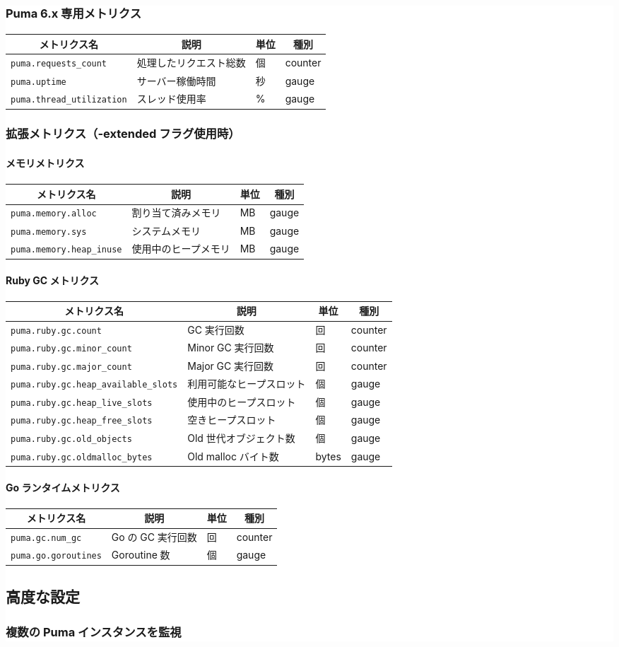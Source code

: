 ### Puma 6.x 専用メトリクス

| メトリクス名 | 説明 | 単位 | 種別 |
|------------|------|-----|------|
| `puma.requests_count` | 処理したリクエスト総数 | 個 | counter |
| `puma.uptime` | サーバー稼働時間 | 秒 | gauge |
| `puma.thread_utilization` | スレッド使用率 | % | gauge |

### 拡張メトリクス（-extended フラグ使用時）

#### メモリメトリクス

| メトリクス名 | 説明 | 単位 | 種別 |
|------------|------|-----|------|
| `puma.memory.alloc` | 割り当て済みメモリ | MB | gauge |
| `puma.memory.sys` | システムメモリ | MB | gauge |
| `puma.memory.heap_inuse` | 使用中のヒープメモリ | MB | gauge |

#### Ruby GC メトリクス

| メトリクス名 | 説明 | 単位 | 種別 |
|------------|------|-----|------|
| `puma.ruby.gc.count` | GC 実行回数 | 回 | counter |
| `puma.ruby.gc.minor_count` | Minor GC 実行回数 | 回 | counter |
| `puma.ruby.gc.major_count` | Major GC 実行回数 | 回 | counter |
| `puma.ruby.gc.heap_available_slots` | 利用可能なヒープスロット | 個 | gauge |
| `puma.ruby.gc.heap_live_slots` | 使用中のヒープスロット | 個 | gauge |
| `puma.ruby.gc.heap_free_slots` | 空きヒープスロット | 個 | gauge |
| `puma.ruby.gc.old_objects` | Old 世代オブジェクト数 | 個 | gauge |
| `puma.ruby.gc.oldmalloc_bytes` | Old malloc バイト数 | bytes | gauge |

#### Go ランタイムメトリクス

| メトリクス名 | 説明 | 単位 | 種別 |
|------------|------|-----|------|
| `puma.gc.num_gc` | Go の GC 実行回数 | 回 | counter |
| `puma.go.goroutines` | Goroutine 数 | 個 | gauge |

## 高度な設定

### 複数の Puma インスタンスを監視
